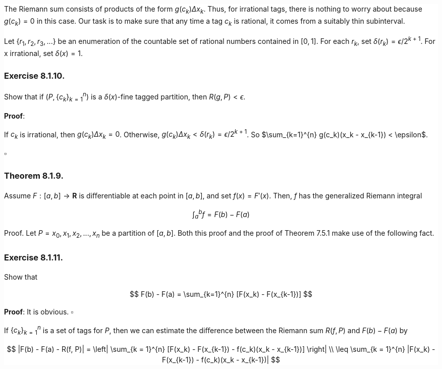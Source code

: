 The Riemann sum consists of products of the form $g(c_k)Δx_k$.
Thus, for irrational tags, there is nothing to worry about because 
$g(c_k) = 0$ in this case. Our task is to make sure that any time 
a tag $c_k$ is rational, it comes from a suitably thin subinterval.

Let $\{r_1,r_2,r_3,...\}$ be an enumeration of the countable set of rational numbers contained in $[0,1]$.
For each $r_k$, set $δ(r_k) = ϵ/2^{k+1}$. For x irrational, set
$δ(x) = 1$.

### Exercise 8.1.10.

Show that if $(P,\{c_k\}^n_{k=1})$ is a $δ(x)$-fine tagged partition, then $R(g,P) < ϵ$.

**Proof**:

If $c_k$ is irrational, then $g(c_k)Δx_k = 0$.
Otherwise, $g(c_k)Δx_k < δ(r_k) = ϵ/2^{k+1}$.
So $\sum_{k=1}^{n} g(c_k)(x_k - x_{k-1}) < \epsilon$.

$\square$

### Theorem 8.1.9.

Assume $F : [a,b] → \mathbf{R}$ is diﬀerentiable at each point in $[a,b]$, and set $f(x) = F'(x)$. Then, $f$ has the generalized Riemann integral

$$ 
\int_{a}^{b} f = F(b) - F(a)
$$

Proof. Let $P= {x_0,x_1,x_2,...,x_n}$ be a partition of $[a,b]$. Both this proof and
the proof of Theorem 7.5.1 make use of the following fact.

### Exercise 8.1.11.

Show that

$$ 
F(b) - F(a) = \sum_{k=1}^{n} [F(x_k) - F(x_{k-1})]
$$

**Proof**: It is obvious. $\square$

If $\{c_k\}^n_{k=1}$ is a set of tags for $P$, then we can estimate the diﬀerence between
the Riemann sum $R(f,P)$ and $F(b)−F(a)$ by

$$ 
|F(b) - F(a) - R(f, P)| =
\left| 
\sum_{k = 1}^{n} [F(x_k) - F(x_{k-1}) - f(c_k)(x_k - x_{k-1})]
\right| \\
\leq
\sum_{k = 1}^{n} |F(x_k) - F(x_{k-1}) - f(c_k)(x_k - x_{k-1})|
$$
